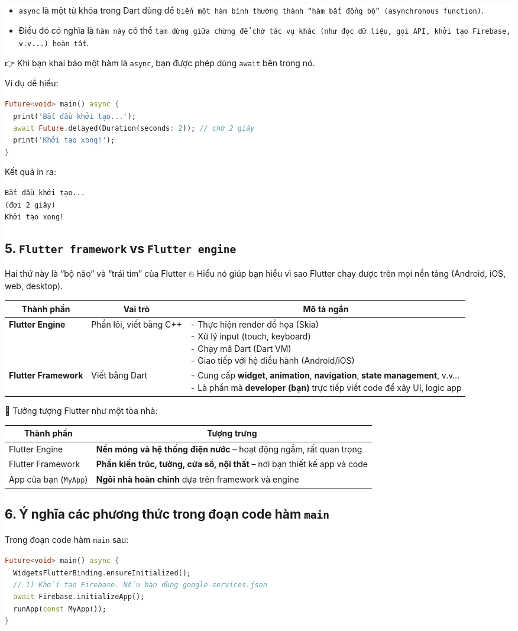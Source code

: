 - `async` là một từ khóa trong Dart dùng để `biến một hàm bình thường thành “hàm bất đồng bộ” (asynchronous function)`.

- Điều đó có nghĩa là `hàm này` có thể `tạm dừng giữa chừng để chờ tác vụ khác (như đọc dữ liệu, gọi API, khởi tạo Firebase, v.v...) hoàn tất`.

👉 Khi bạn khai báo một hàm là `async`, bạn được phép dùng `await` bên trong nó.

Ví dụ dễ hiểu:

```dart
Future<void> main() async {
  print('Bắt đầu khởi tạo...');
  await Future.delayed(Duration(seconds: 2)); // chờ 2 giây
  print('Khởi tạo xong!');
}
```

Kết quả in ra:

```text
Bắt đầu khởi tạo...
(đợi 2 giây)
Khởi tạo xong!
```

## 5. `Flutter framework` vs `Flutter engine`

Hai thứ này là “bộ não” và “trái tim” của Flutter 🔥
Hiểu nó giúp bạn hiểu vì sao Flutter chạy được trên mọi nền tảng (Android, iOS, web, desktop).

| Thành phần            | Vai trò                 | Mô tả ngắn                                                                                                                                                      |
| --------------------- | ----------------------- | --------------------------------------------------------------------------------------------------------------------------------------------------------------- |
| **Flutter Engine**    | Phần lõi, viết bằng C++ | - Thực hiện render đồ họa (Skia)  <br> - Xử lý input (touch, keyboard) <br> - Chạy mã Dart (Dart VM) <br> - Giao tiếp với hệ điều hành (Android/iOS)            |
| **Flutter Framework** | Viết bằng Dart          | - Cung cấp **widget**, **animation**, **navigation**, **state management**, v.v… <br> - Là phần mà **developer (bạn)** trực tiếp viết code để xây UI, logic app |

🧱 Tưởng tượng Flutter như một tòa nhà:

| Thành phần            | Tượng trưng                                                                |
| --------------------- | -------------------------------------------------------------------------- |
| Flutter Engine        | **Nền móng và hệ thống điện nước** – hoạt động ngầm, rất quan trọng        |
| Flutter Framework     | **Phần kiến trúc, tường, cửa sổ, nội thất** – nơi bạn thiết kế app và code |
| App của bạn (`MyApp`) | **Ngôi nhà hoàn chỉnh** dựa trên framework và engine                       |

## 6. Ý nghĩa các phương thức trong đoạn code hàm `main`

Trong đoạn code hàm `main` sau:

```dart
Future<void> main() async {
  WidgetsFlutterBinding.ensureInitialized();
  // 1) Khởi tạo Firebase. Nếu bạn dùng google-services.json
  await Firebase.initializeApp();
  runApp(const MyApp());
}
```
